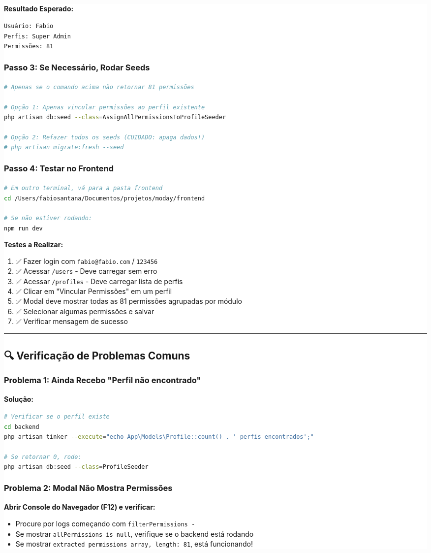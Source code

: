 **Resultado Esperado:**
```
Usuário: Fabio
Perfis: Super Admin
Permissões: 81
```

### Passo 3: Se Necessário, Rodar Seeds
```bash
# Apenas se o comando acima não retornar 81 permissões

# Opção 1: Apenas vincular permissões ao perfil existente
php artisan db:seed --class=AssignAllPermissionsToProfileSeeder

# Opção 2: Refazer todos os seeds (CUIDADO: apaga dados!)
# php artisan migrate:fresh --seed
```

### Passo 4: Testar no Frontend
```bash
# Em outro terminal, vá para a pasta frontend
cd /Users/fabiosantana/Documentos/projetos/moday/frontend

# Se não estiver rodando:
npm run dev
```

**Testes a Realizar:**

1. ✅ Fazer login com `fabio@fabio.com` / `123456`
2. ✅ Acessar `/users` - Deve carregar sem erro
3. ✅ Acessar `/profiles` - Deve carregar lista de perfis
4. ✅ Clicar em "Vincular Permissões" em um perfil
5. ✅ Modal deve mostrar todas as 81 permissões agrupadas por módulo
6. ✅ Selecionar algumas permissões e salvar
7. ✅ Verificar mensagem de sucesso

---

## 🔍 Verificação de Problemas Comuns

### Problema 1: Ainda Recebo "Perfil não encontrado"
**Solução:**
```bash
# Verificar se o perfil existe
cd backend
php artisan tinker --execute="echo App\Models\Profile::count() . ' perfis encontrados';"

# Se retornar 0, rode:
php artisan db:seed --class=ProfileSeeder
```

### Problema 2: Modal Não Mostra Permissões
**Abrir Console do Navegador (F12) e verificar:**
- Procure por logs começando com `filterPermissions -`
- Se mostrar `allPermissions is null`, verifique se o backend está rodando
- Se mostrar `extracted permissions array, length: 81`, está funcionando!
